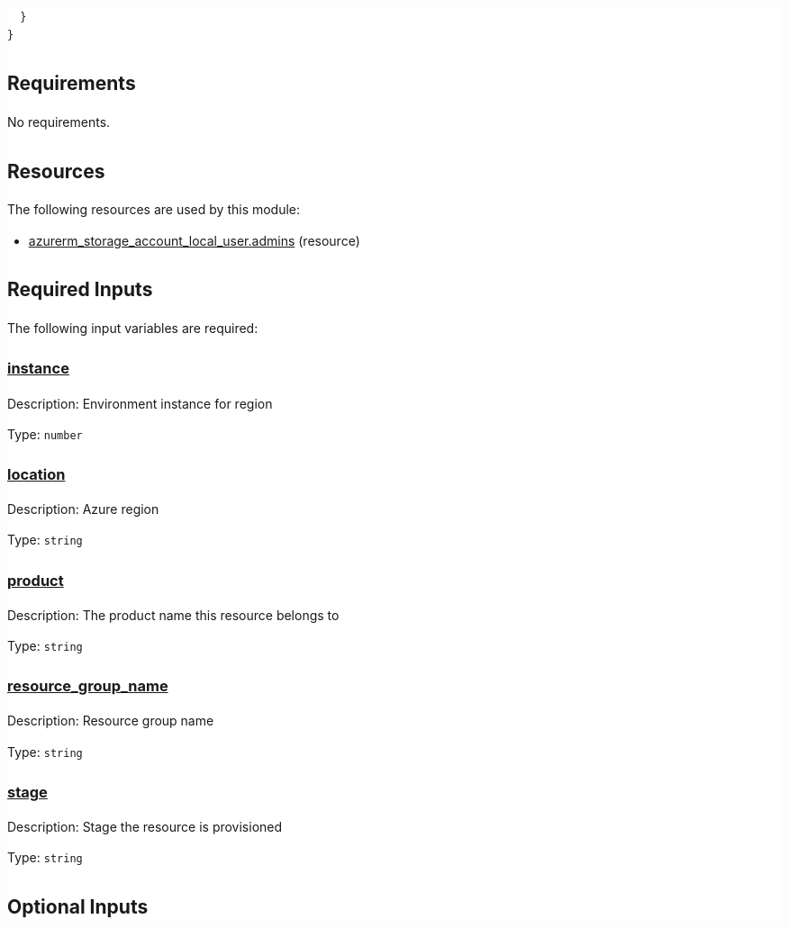 ```terraform
  }
}
```


## Requirements

No requirements.

## Resources

The following resources are used by this module:

- [azurerm_storage_account_local_user.admins](https://registry.terraform.io/providers/hashicorp/azurerm/latest/docs/resources/storage_account_local_user) (resource)


## Required Inputs

The following input variables are required:

### <a name="input_instance"></a> [instance](#input\_instance)

Description: Environment instance for region

Type: `number`

### <a name="input_location"></a> [location](#input\_location)

Description: Azure region

Type: `string`

### <a name="input_product"></a> [product](#input\_product)

Description: The product name this resource belongs to

Type: `string`

### <a name="input_resource_group_name"></a> [resource\_group\_name](#input\_resource\_group\_name)

Description: Resource group name

Type: `string`

### <a name="input_stage"></a> [stage](#input\_stage)

Description: Stage the resource is provisioned

Type: `string`

## Optional Inputs
